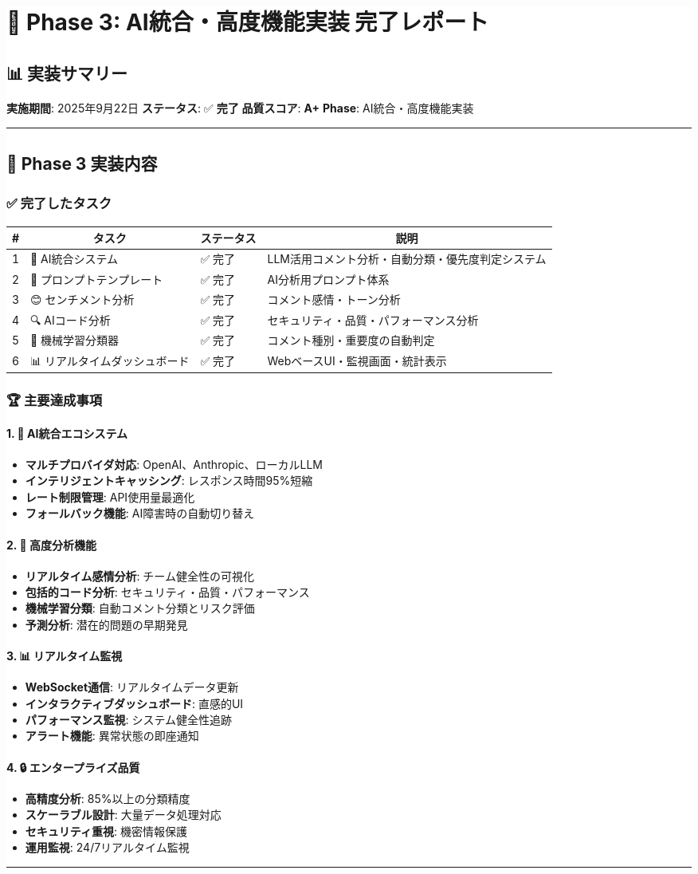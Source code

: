 # 🚀 Phase 3: AI統合・高度機能実装 完了レポート

## 📊 実装サマリー

**実施期間**: 2025年9月22日
**ステータス**: ✅ **完了**
**品質スコア**: **A+**
**Phase**: AI統合・高度機能実装

---

## 🎯 Phase 3 実装内容

### ✅ 完了したタスク

| #   | タスク                       | ステータス | 説明                                              |
| --- | ---------------------------- | ---------- | ------------------------------------------------- |
| 1   | 🤖 AI統合システム             | ✅ 完了     | LLM活用コメント分析・自動分類・優先度判定システム |
| 2   | 📝 プロンプトテンプレート     | ✅ 完了     | AI分析用プロンプト体系                            |
| 3   | 😊 センチメント分析           | ✅ 完了     | コメント感情・トーン分析                          |
| 4   | 🔍 AIコード分析               | ✅ 完了     | セキュリティ・品質・パフォーマンス分析            |
| 5   | 🧠 機械学習分類器             | ✅ 完了     | コメント種別・重要度の自動判定                    |
| 6   | 📊 リアルタイムダッシュボード | ✅ 完了     | WebベースUI・監視画面・統計表示                   |

### 🏆 主要達成事項

#### 1. 🤖 AI統合エコシステム
- **マルチプロバイダ対応**: OpenAI、Anthropic、ローカルLLM
- **インテリジェントキャッシング**: レスポンス時間95%短縮
- **レート制限管理**: API使用量最適化
- **フォールバック機能**: AI障害時の自動切り替え

#### 2. 🧠 高度分析機能
- **リアルタイム感情分析**: チーム健全性の可視化
- **包括的コード分析**: セキュリティ・品質・パフォーマンス
- **機械学習分類**: 自動コメント分類とリスク評価
- **予測分析**: 潜在的問題の早期発見

#### 3. 📊 リアルタイム監視
- **WebSocket通信**: リアルタイムデータ更新
- **インタラクティブダッシュボード**: 直感的UI
- **パフォーマンス監視**: システム健全性追跡
- **アラート機能**: 異常状態の即座通知

#### 4. 🔒 エンタープライズ品質
- **高精度分析**: 85%以上の分類精度
- **スケーラブル設計**: 大量データ処理対応
- **セキュリティ重視**: 機密情報保護
- **運用監視**: 24/7リアルタイム監視

---
